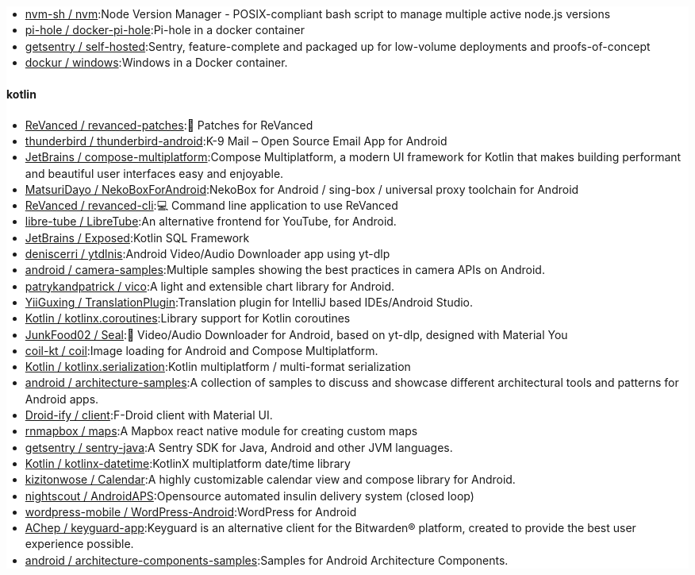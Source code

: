 * [nvm-sh / nvm](https://github.com/nvm-sh/nvm):Node Version Manager - POSIX-compliant bash script to manage multiple active node.js versions
* [pi-hole / docker-pi-hole](https://github.com/pi-hole/docker-pi-hole):Pi-hole in a docker container
* [getsentry / self-hosted](https://github.com/getsentry/self-hosted):Sentry, feature-complete and packaged up for low-volume deployments and proofs-of-concept
* [dockur / windows](https://github.com/dockur/windows):Windows in a Docker container.

#### kotlin
* [ReVanced / revanced-patches](https://github.com/ReVanced/revanced-patches):🧩 Patches for ReVanced
* [thunderbird / thunderbird-android](https://github.com/thunderbird/thunderbird-android):K-9 Mail – Open Source Email App for Android
* [JetBrains / compose-multiplatform](https://github.com/JetBrains/compose-multiplatform):Compose Multiplatform, a modern UI framework for Kotlin that makes building performant and beautiful user interfaces easy and enjoyable.
* [MatsuriDayo / NekoBoxForAndroid](https://github.com/MatsuriDayo/NekoBoxForAndroid):NekoBox for Android / sing-box / universal proxy toolchain for Android
* [ReVanced / revanced-cli](https://github.com/ReVanced/revanced-cli):💻 Command line application to use ReVanced
* [libre-tube / LibreTube](https://github.com/libre-tube/LibreTube):An alternative frontend for YouTube, for Android.
* [JetBrains / Exposed](https://github.com/JetBrains/Exposed):Kotlin SQL Framework
* [deniscerri / ytdlnis](https://github.com/deniscerri/ytdlnis):Android Video/Audio Downloader app using yt-dlp
* [android / camera-samples](https://github.com/android/camera-samples):Multiple samples showing the best practices in camera APIs on Android.
* [patrykandpatrick / vico](https://github.com/patrykandpatrick/vico):A light and extensible chart library for Android.
* [YiiGuxing / TranslationPlugin](https://github.com/YiiGuxing/TranslationPlugin):Translation plugin for IntelliJ based IDEs/Android Studio.
* [Kotlin / kotlinx.coroutines](https://github.com/Kotlin/kotlinx.coroutines):Library support for Kotlin coroutines
* [JunkFood02 / Seal](https://github.com/JunkFood02/Seal):🦭 Video/Audio Downloader for Android, based on yt-dlp, designed with Material You
* [coil-kt / coil](https://github.com/coil-kt/coil):Image loading for Android and Compose Multiplatform.
* [Kotlin / kotlinx.serialization](https://github.com/Kotlin/kotlinx.serialization):Kotlin multiplatform / multi-format serialization
* [android / architecture-samples](https://github.com/android/architecture-samples):A collection of samples to discuss and showcase different architectural tools and patterns for Android apps.
* [Droid-ify / client](https://github.com/Droid-ify/client):F-Droid client with Material UI.
* [rnmapbox / maps](https://github.com/rnmapbox/maps):A Mapbox react native module for creating custom maps
* [getsentry / sentry-java](https://github.com/getsentry/sentry-java):A Sentry SDK for Java, Android and other JVM languages.
* [Kotlin / kotlinx-datetime](https://github.com/Kotlin/kotlinx-datetime):KotlinX multiplatform date/time library
* [kizitonwose / Calendar](https://github.com/kizitonwose/Calendar):A highly customizable calendar view and compose library for Android.
* [nightscout / AndroidAPS](https://github.com/nightscout/AndroidAPS):Opensource automated insulin delivery system (closed loop)
* [wordpress-mobile / WordPress-Android](https://github.com/wordpress-mobile/WordPress-Android):WordPress for Android
* [AChep / keyguard-app](https://github.com/AChep/keyguard-app):Keyguard is an alternative client for the Bitwarden® platform, created to provide the best user experience possible.
* [android / architecture-components-samples](https://github.com/android/architecture-components-samples):Samples for Android Architecture Components.
